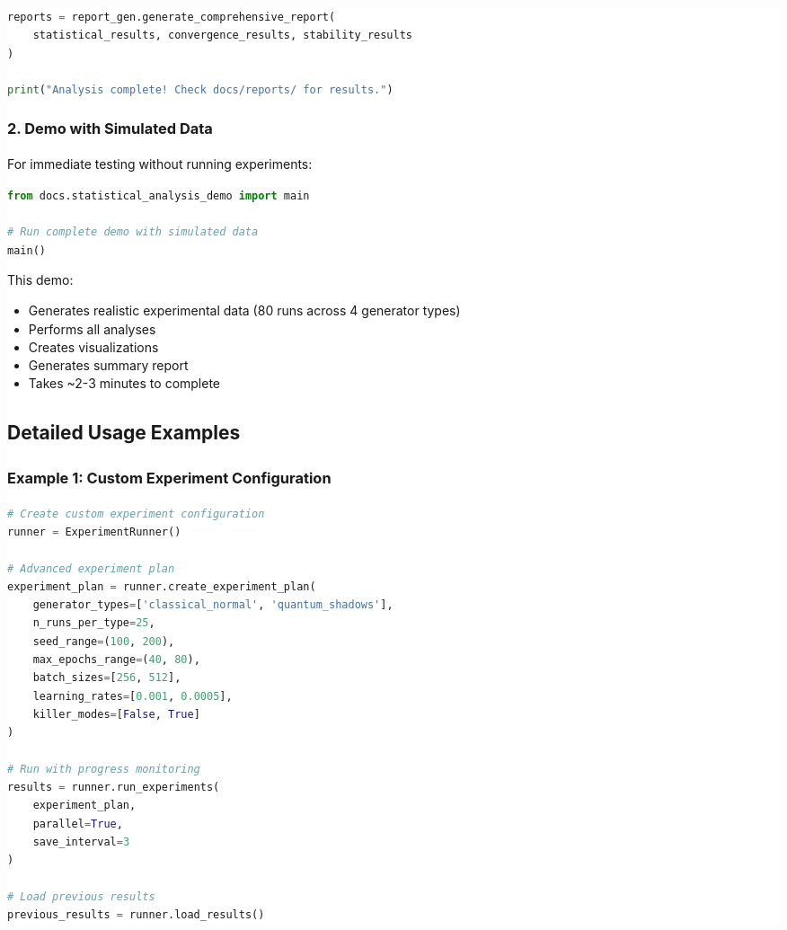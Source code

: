 ```python
reports = report_gen.generate_comprehensive_report(
    statistical_results, convergence_results, stability_results
)

print("Analysis complete! Check docs/reports/ for results.")
```

### 2. Demo with Simulated Data

For immediate testing without running experiments:

```python
from docs.statistical_analysis_demo import main

# Run complete demo with simulated data
main()
```

This demo:
- Generates realistic experimental data (80 runs across 4 generator types)
- Performs all analyses
- Creates visualizations
- Generates summary report
- Takes ~2-3 minutes to complete

## Detailed Usage Examples

### Example 1: Custom Experiment Configuration

```python
# Create custom experiment configuration
runner = ExperimentRunner()

# Advanced experiment plan
experiment_plan = runner.create_experiment_plan(
    generator_types=['classical_normal', 'quantum_shadows'],
    n_runs_per_type=25,
    seed_range=(100, 200),
    max_epochs_range=(40, 80),
    batch_sizes=[256, 512],
    learning_rates=[0.001, 0.0005],
    killer_modes=[False, True]
)

# Run with progress monitoring
results = runner.run_experiments(
    experiment_plan, 
    parallel=True, 
    save_interval=3
)

# Load previous results
previous_results = runner.load_results()
```
